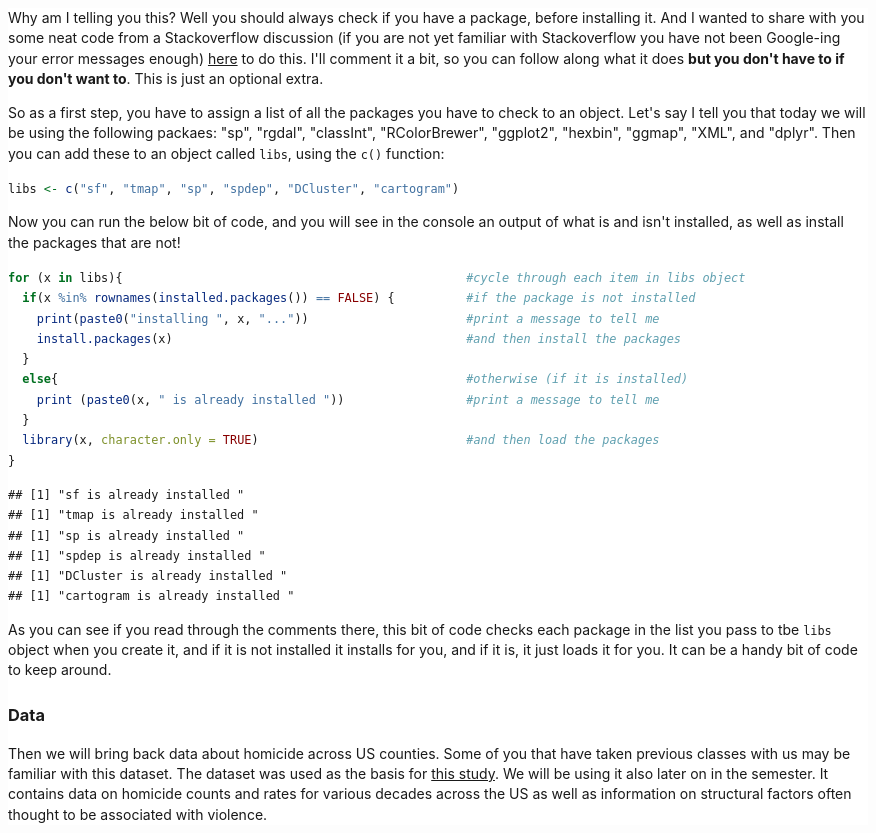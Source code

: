 Why am I telling you this? Well you should always check if you have a package, before installing it. And I wanted to share with you some neat code from a Stackoverflow discussion (if you are not yet familiar with Stackoverflow you have not been Google-ing your error messages enough) [here](https://stackoverflow.com/questions/4090169/elegant-way-to-check-for-missing-packages-and-install-them) to do this. I'll comment it a bit, so you can follow along what it does **but you don't have to if you don't want to**. This is just an optional extra. 

So as a first step, you have to assign a list of all the packages you have to check to an object. Let's say I tell you that today we will be using the following packaes: "sp", "rgdal", "classInt", "RColorBrewer", "ggplot2", "hexbin", "ggmap", "XML", and "dplyr". Then you can add these to an object called `libs`, using the `c()` function: 



```r
libs <- c("sf", "tmap", "sp", "spdep", "DCluster", "cartogram")
```

Now you can run the below bit of code, and you will see in the console an output of what is and isn't installed, as well as install the packages that are not!


```r
for (x in libs){                                                #cycle through each item in libs object
  if(x %in% rownames(installed.packages()) == FALSE) {          #if the package is not installed
    print(paste0("installing ", x, "..."))                      #print a message to tell me
    install.packages(x)                                         #and then install the packages
  }
  else{                                                         #otherwise (if it is installed)
    print (paste0(x, " is already installed "))                 #print a message to tell me
  }
  library(x, character.only = TRUE)                             #and then load the packages
}
```

```
## [1] "sf is already installed "
## [1] "tmap is already installed "
## [1] "sp is already installed "
## [1] "spdep is already installed "
## [1] "DCluster is already installed "
## [1] "cartogram is already installed "
```

As you can see if you read through the comments there, this bit of code checks each package in the list you pass to tbe `libs` object when you create it, and if it is not installed it installs for you, and if it is, it just loads it for you. It can be a handy bit of code to keep around. 

### Data

Then we will bring back data about homicide across US counties. Some of you that have taken previous classes with us may be familiar with this dataset. The dataset was used as the basis for [this study](https://onlinelibrary.wiley.com/doi/abs/10.1111/j.1745-9125.2001.tb00933.x). We will be using it also later on in the semester. It contains data on homicide counts and rates for various decades across the US as well as information on structural factors often thought to be associated with violence.
